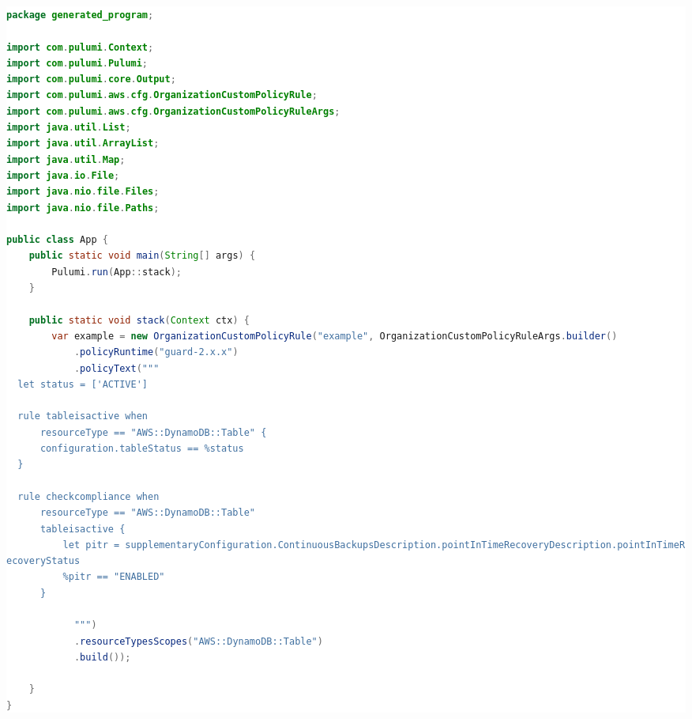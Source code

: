 
</pulumi-choosable>
</div>


<div>
<pulumi-choosable type="language" values="java">

```java
package generated_program;

import com.pulumi.Context;
import com.pulumi.Pulumi;
import com.pulumi.core.Output;
import com.pulumi.aws.cfg.OrganizationCustomPolicyRule;
import com.pulumi.aws.cfg.OrganizationCustomPolicyRuleArgs;
import java.util.List;
import java.util.ArrayList;
import java.util.Map;
import java.io.File;
import java.nio.file.Files;
import java.nio.file.Paths;

public class App {
    public static void main(String[] args) {
        Pulumi.run(App::stack);
    }

    public static void stack(Context ctx) {
        var example = new OrganizationCustomPolicyRule("example", OrganizationCustomPolicyRuleArgs.builder()        
            .policyRuntime("guard-2.x.x")
            .policyText("""
  let status = ['ACTIVE']

  rule tableisactive when
      resourceType == "AWS::DynamoDB::Table" {
      configuration.tableStatus == %status
  }

  rule checkcompliance when
      resourceType == "AWS::DynamoDB::Table"
      tableisactive {
          let pitr = supplementaryConfiguration.ContinuousBackupsDescription.pointInTimeRecoveryDescription.pointInTimeRecoveryStatus
          %pitr == "ENABLED"
      }

            """)
            .resourceTypesScopes("AWS::DynamoDB::Table")
            .build());

    }
}
```

